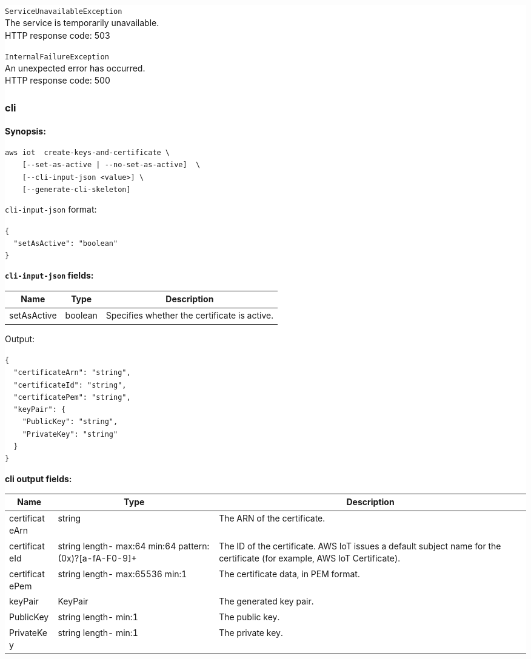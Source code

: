 `ServiceUnavailableException`  
The service is temporarily unavailable\.  
HTTP response code: 503

`InternalFailureException`  
An unexpected error has occurred\.  
HTTP response code: 500

### cli<a name="api-iot-CreateKeysAndCertificate-cli"></a>

 **Synopsis:**

```
aws iot  create-keys-and-certificate \
    [--set-as-active | --no-set-as-active]  \
    [--cli-input-json <value>] \
    [--generate-cli-skeleton]
```

 `cli-input-json` format:

```
{
  "setAsActive": "boolean"
}
```


**`cli-input-json` fields:**  

|  Name |  Type |  Description | 
| --- | --- | --- | 
|  setAsActive |  boolean |  Specifies whether the certificate is active\. | 

Output:

```
{
  "certificateArn": "string",
  "certificateId": "string",
  "certificatePem": "string",
  "keyPair": {
    "PublicKey": "string",
    "PrivateKey": "string"
  }
}
```


**cli output fields:**  

|  Name |  Type |  Description | 
| --- | --- | --- | 
|  certificateArn |  string |  The ARN of the certificate\. | 
|  certificateId |  string  length\- max:64 min:64  pattern: \(0x\)?\[a\-fA\-F0\-9\]\+  |  The ID of the certificate\. AWS IoT issues a default subject name for the certificate \(for example, AWS IoT Certificate\)\.  | 
|  certificatePem |  string  length\- max:65536 min:1  |  The certificate data, in PEM format\. | 
|  keyPair |  KeyPair |  The generated key pair\. | 
|  PublicKey |  string  length\- min:1  |  The public key\. | 
|  PrivateKey |  string  length\- min:1  |  The private key\. | 
